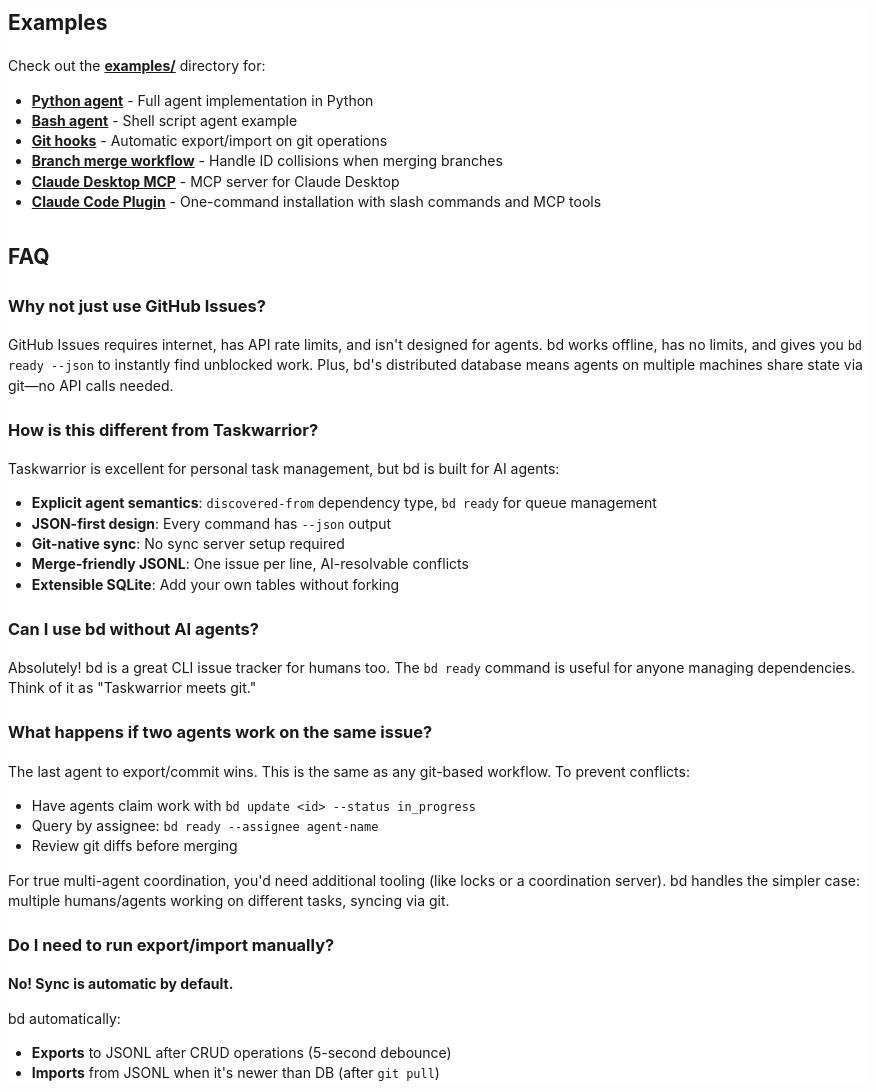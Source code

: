 ## Examples

Check out the **[examples/](examples/)** directory for:
- **[Python agent](examples/python-agent/)** - Full agent implementation in Python
- **[Bash agent](examples/bash-agent/)** - Shell script agent example
- **[Git hooks](examples/git-hooks/)** - Automatic export/import on git operations
- **[Branch merge workflow](examples/branch-merge/)** - Handle ID collisions when merging branches
- **[Claude Desktop MCP](examples/claude-desktop-mcp/)** - MCP server for Claude Desktop
- **[Claude Code Plugin](PLUGIN.md)** - One-command installation with slash commands and MCP tools

## FAQ

### Why not just use GitHub Issues?

GitHub Issues requires internet, has API rate limits, and isn't designed for agents. bd works offline, has no limits, and gives you `bd ready --json` to instantly find unblocked work. Plus, bd's distributed database means agents on multiple machines share state via git—no API calls needed.

### How is this different from Taskwarrior?

Taskwarrior is excellent for personal task management, but bd is built for AI agents:
- **Explicit agent semantics**: `discovered-from` dependency type, `bd ready` for queue management
- **JSON-first design**: Every command has `--json` output
- **Git-native sync**: No sync server setup required
- **Merge-friendly JSONL**: One issue per line, AI-resolvable conflicts
- **Extensible SQLite**: Add your own tables without forking

### Can I use bd without AI agents?

Absolutely! bd is a great CLI issue tracker for humans too. The `bd ready` command is useful for anyone managing dependencies. Think of it as "Taskwarrior meets git."

### What happens if two agents work on the same issue?

The last agent to export/commit wins. This is the same as any git-based workflow. To prevent conflicts:
- Have agents claim work with `bd update <id> --status in_progress`
- Query by assignee: `bd ready --assignee agent-name`
- Review git diffs before merging

For true multi-agent coordination, you'd need additional tooling (like locks or a coordination server). bd handles the simpler case: multiple humans/agents working on different tasks, syncing via git.

### Do I need to run export/import manually?

**No! Sync is automatic by default.**

bd automatically:
- **Exports** to JSONL after CRUD operations (5-second debounce)
- **Imports** from JSONL when it's newer than DB (after `git pull`)
